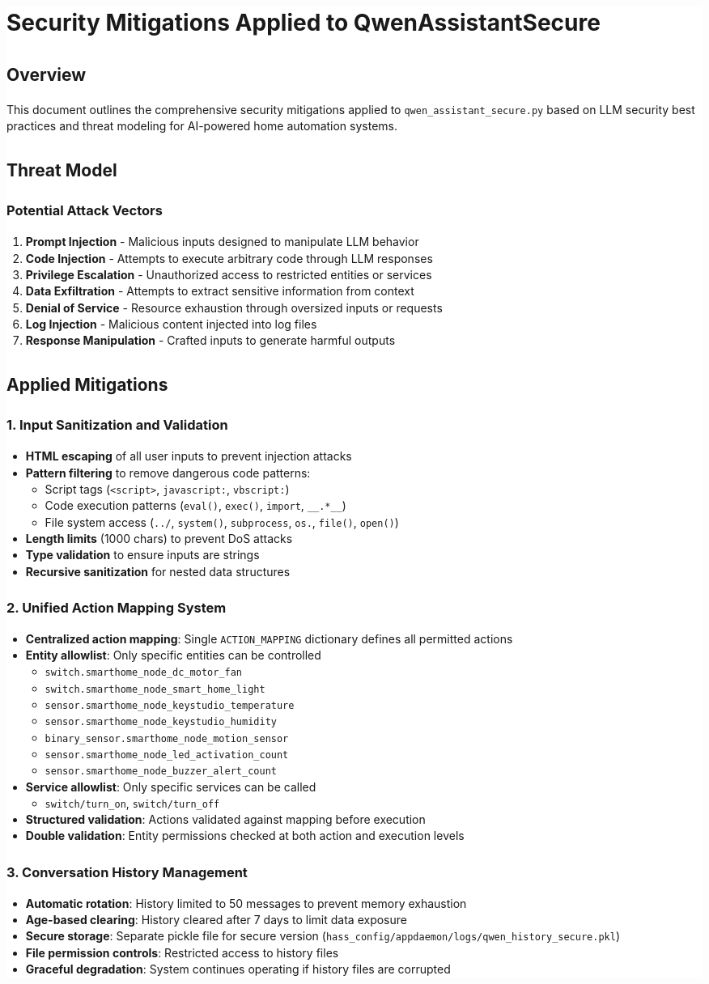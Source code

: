 # Security Mitigations Applied to QwenAssistantSecure

## Overview
This document outlines the comprehensive security mitigations applied to `qwen_assistant_secure.py` based on LLM security best practices and threat modeling for AI-powered home automation systems.

## Threat Model

### Potential Attack Vectors
1. **Prompt Injection** - Malicious inputs designed to manipulate LLM behavior
2. **Code Injection** - Attempts to execute arbitrary code through LLM responses
3. **Privilege Escalation** - Unauthorized access to restricted entities or services
4. **Data Exfiltration** - Attempts to extract sensitive information from context
5. **Denial of Service** - Resource exhaustion through oversized inputs or requests
6. **Log Injection** - Malicious content injected into log files
7. **Response Manipulation** - Crafted inputs to generate harmful outputs

## Applied Mitigations

### 1. Input Sanitization and Validation
- **HTML escaping** of all user inputs to prevent injection attacks
- **Pattern filtering** to remove dangerous code patterns:
  - Script tags (`<script>`, `javascript:`, `vbscript:`)
  - Code execution patterns (`eval()`, `exec()`, `import`, `__.*__`)
  - File system access (`../`, `system()`, `subprocess`, `os.`, `file()`, `open()`)
- **Length limits** (1000 chars) to prevent DoS attacks
- **Type validation** to ensure inputs are strings
- **Recursive sanitization** for nested data structures

### 2. Unified Action Mapping System
- **Centralized action mapping**: Single `ACTION_MAPPING` dictionary defines all permitted actions
- **Entity allowlist**: Only specific entities can be controlled
  - `switch.smarthome_node_dc_motor_fan`
  - `switch.smarthome_node_smart_home_light`
  - `sensor.smarthome_node_keystudio_temperature`
  - `sensor.smarthome_node_keystudio_humidity`
  - `binary_sensor.smarthome_node_motion_sensor`
  - `sensor.smarthome_node_led_activation_count`
  - `sensor.smarthome_node_buzzer_alert_count`
- **Service allowlist**: Only specific services can be called
  - `switch/turn_on`, `switch/turn_off`
- **Structured validation**: Actions validated against mapping before execution
- **Double validation**: Entity permissions checked at both action and execution levels

### 3. Conversation History Management
- **Automatic rotation**: History limited to 50 messages to prevent memory exhaustion
- **Age-based clearing**: History cleared after 7 days to limit data exposure
- **Secure storage**: Separate pickle file for secure version (`hass_config/appdaemon/logs/qwen_history_secure.pkl`)
- **File permission controls**: Restricted access to history files
- **Graceful degradation**: System continues operating if history files are corrupted
